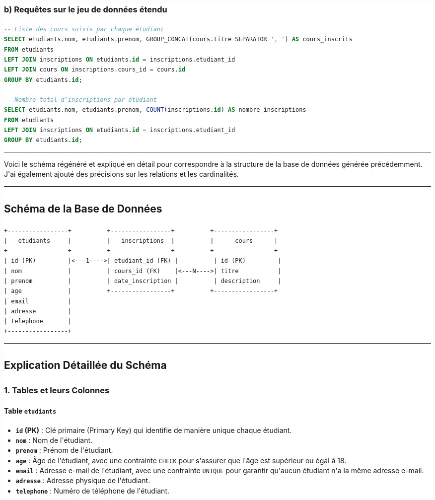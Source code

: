 ### b) Requêtes sur le jeu de données étendu
```sql
-- Liste des cours suivis par chaque étudiant
SELECT etudiants.nom, etudiants.prenom, GROUP_CONCAT(cours.titre SEPARATOR ', ') AS cours_inscrits
FROM etudiants
LEFT JOIN inscriptions ON etudiants.id = inscriptions.etudiant_id
LEFT JOIN cours ON inscriptions.cours_id = cours.id
GROUP BY etudiants.id;

-- Nombre total d'inscriptions par étudiant
SELECT etudiants.nom, etudiants.prenom, COUNT(inscriptions.id) AS nombre_inscriptions
FROM etudiants
LEFT JOIN inscriptions ON etudiants.id = inscriptions.etudiant_id
GROUP BY etudiants.id;
```

---
Voici le schéma régénéré et expliqué en détail pour correspondre à la structure de la base de données générée précédemment. J'ai également ajouté des précisions sur les relations et les cardinalités.

---

## Schéma de la Base de Données

```plaintext
+-----------------+          +-----------------+          +-----------------+
|   etudiants     |          |   inscriptions  |          |      cours      |
+-----------------+          +-----------------+          +-----------------+
| id (PK)         |<---1---->| etudiant_id (FK) |          | id (PK)         |
| nom             |          | cours_id (FK)    |<---N---->| titre           |
| prenom          |          | date_inscription |          | description     |
| age             |          +-----------------+          +-----------------+
| email           |
| adresse         |
| telephone       |
+-----------------+
```

---

## Explication Détaillée du Schéma

### **1. Tables et leurs Colonnes**

#### **Table `etudiants`**
- **`id` (PK)** : Clé primaire (Primary Key) qui identifie de manière unique chaque étudiant.
- **`nom`** : Nom de l'étudiant.
- **`prenom`** : Prénom de l'étudiant.
- **`age`** : Âge de l'étudiant, avec une contrainte `CHECK` pour s'assurer que l'âge est supérieur ou égal à 18.
- **`email`** : Adresse e-mail de l'étudiant, avec une contrainte `UNIQUE` pour garantir qu'aucun étudiant n'a la même adresse e-mail.
- **`adresse`** : Adresse physique de l'étudiant.
- **`telephone`** : Numéro de téléphone de l'étudiant.
